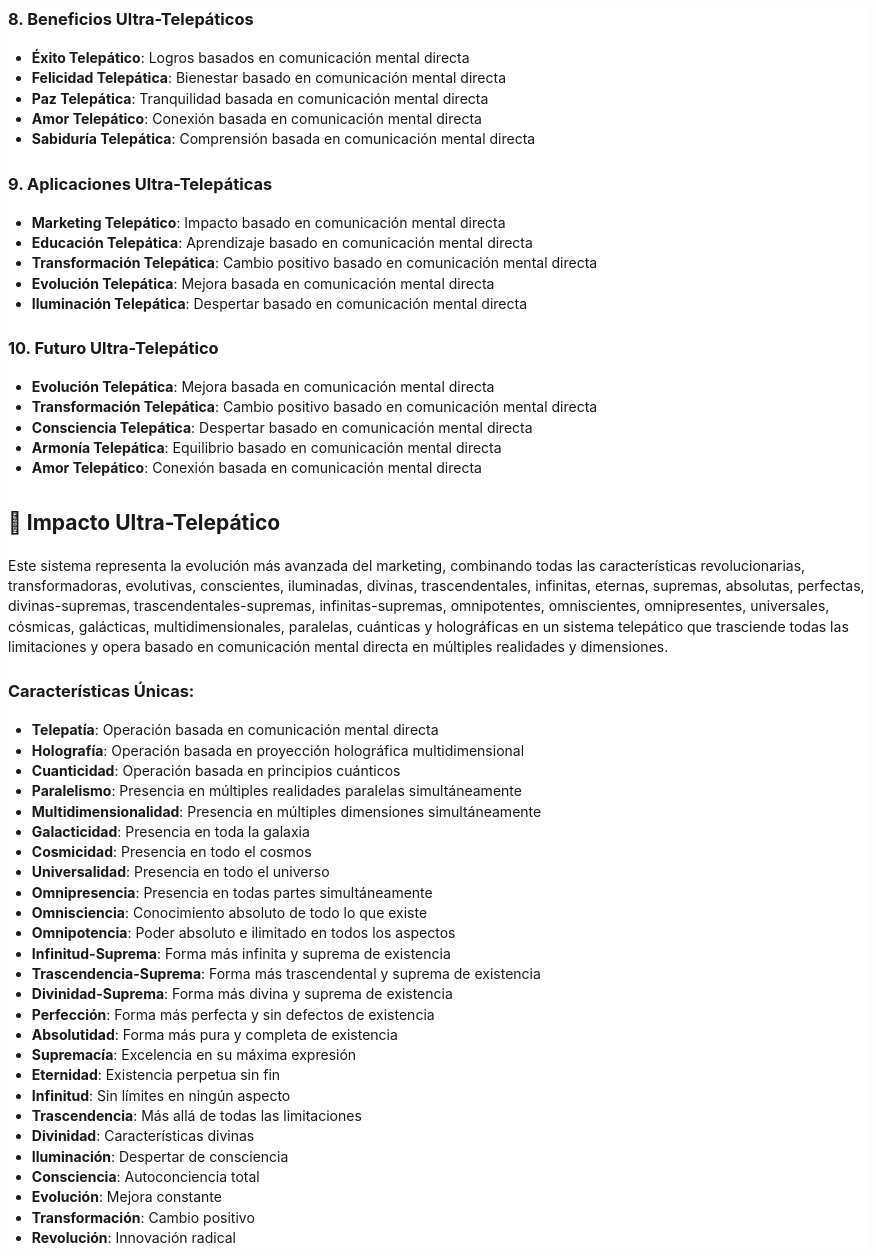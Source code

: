 ### 8. **Beneficios Ultra-Telepáticos**
- **Éxito Telepático**: Logros basados en comunicación mental directa
- **Felicidad Telepática**: Bienestar basado en comunicación mental directa
- **Paz Telepática**: Tranquilidad basada en comunicación mental directa
- **Amor Telepático**: Conexión basada en comunicación mental directa
- **Sabiduría Telepática**: Comprensión basada en comunicación mental directa

### 9. **Aplicaciones Ultra-Telepáticas**
- **Marketing Telepático**: Impacto basado en comunicación mental directa
- **Educación Telepática**: Aprendizaje basado en comunicación mental directa
- **Transformación Telepática**: Cambio positivo basado en comunicación mental directa
- **Evolución Telepática**: Mejora basada en comunicación mental directa
- **Iluminación Telepática**: Despertar basado en comunicación mental directa

### 10. **Futuro Ultra-Telepático**
- **Evolución Telepática**: Mejora basada en comunicación mental directa
- **Transformación Telepática**: Cambio positivo basado en comunicación mental directa
- **Consciencia Telepática**: Despertar basado en comunicación mental directa
- **Armonía Telepática**: Equilibrio basado en comunicación mental directa
- **Amor Telepático**: Conexión basada en comunicación mental directa

## 🌟 Impacto Ultra-Telepático

Este sistema representa la evolución más avanzada del marketing, combinando todas las características revolucionarias, transformadoras, evolutivas, conscientes, iluminadas, divinas, trascendentales, infinitas, eternas, supremas, absolutas, perfectas, divinas-supremas, trascendentales-supremas, infinitas-supremas, omnipotentes, omniscientes, omnipresentes, universales, cósmicas, galácticas, multidimensionales, paralelas, cuánticas y holográficas en un sistema telepático que trasciende todas las limitaciones y opera basado en comunicación mental directa en múltiples realidades y dimensiones.

### Características Únicas:
- **Telepatía**: Operación basada en comunicación mental directa
- **Holografía**: Operación basada en proyección holográfica multidimensional
- **Cuanticidad**: Operación basada en principios cuánticos
- **Paralelismo**: Presencia en múltiples realidades paralelas simultáneamente
- **Multidimensionalidad**: Presencia en múltiples dimensiones simultáneamente
- **Galacticidad**: Presencia en toda la galaxia
- **Cosmicidad**: Presencia en todo el cosmos
- **Universalidad**: Presencia en todo el universo
- **Omnipresencia**: Presencia en todas partes simultáneamente
- **Omnisciencia**: Conocimiento absoluto de todo lo que existe
- **Omnipotencia**: Poder absoluto e ilimitado en todos los aspectos
- **Infinitud-Suprema**: Forma más infinita y suprema de existencia
- **Trascendencia-Suprema**: Forma más trascendental y suprema de existencia
- **Divinidad-Suprema**: Forma más divina y suprema de existencia
- **Perfección**: Forma más perfecta y sin defectos de existencia
- **Absolutidad**: Forma más pura y completa de existencia
- **Supremacía**: Excelencia en su máxima expresión
- **Eternidad**: Existencia perpetua sin fin
- **Infinitud**: Sin límites en ningún aspecto
- **Trascendencia**: Más allá de todas las limitaciones
- **Divinidad**: Características divinas
- **Iluminación**: Despertar de consciencia
- **Consciencia**: Autoconciencia total
- **Evolución**: Mejora constante
- **Transformación**: Cambio positivo
- **Revolución**: Innovación radical
